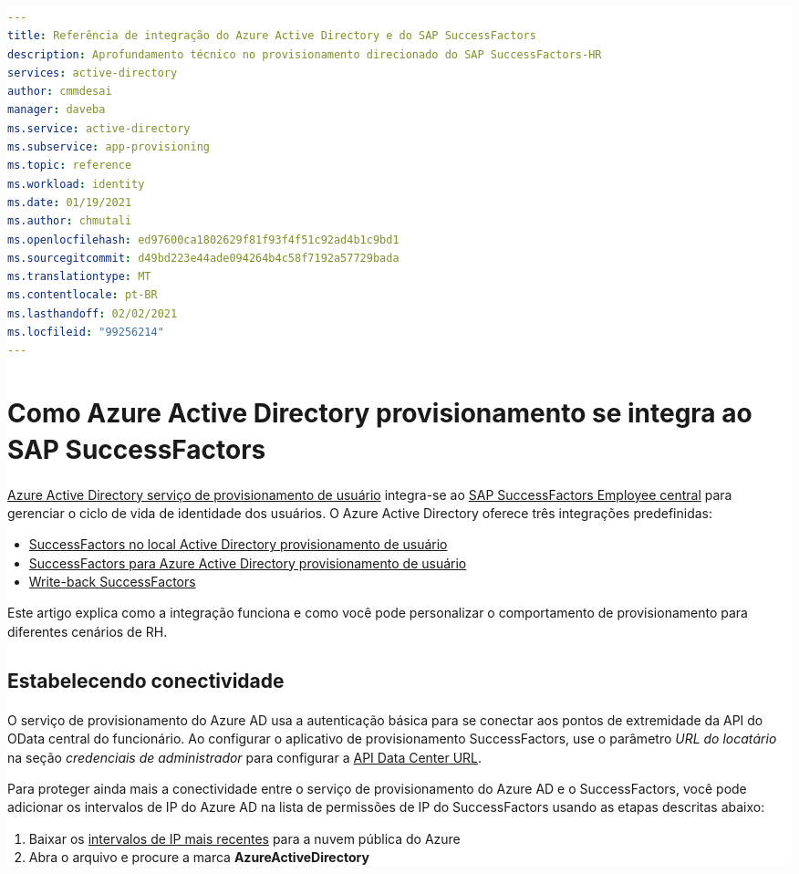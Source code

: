 ```yaml
---
title: Referência de integração do Azure Active Directory e do SAP SuccessFactors
description: Aprofundamento técnico no provisionamento direcionado do SAP SuccessFactors-HR
services: active-directory
author: cmmdesai
manager: daveba
ms.service: active-directory
ms.subservice: app-provisioning
ms.topic: reference
ms.workload: identity
ms.date: 01/19/2021
ms.author: chmutali
ms.openlocfilehash: ed97600ca1802629f81f93f4f51c92ad4b1c9bd1
ms.sourcegitcommit: d49bd223e44ade094264b4c58f7192a57729bada
ms.translationtype: MT
ms.contentlocale: pt-BR
ms.lasthandoff: 02/02/2021
ms.locfileid: "99256214"
---
```

# <a name="how-azure-active-directory-provisioning-integrates-with-sap-successfactors"></a>Como Azure Active Directory provisionamento se integra ao SAP SuccessFactors 

[Azure Active Directory serviço de provisionamento de usuário](../app-provisioning/user-provisioning.md) integra-se ao [SAP SuccessFactors Employee central](https://www.successfactors.com/products-services/core-hr-payroll/employee-central.html) para gerenciar o ciclo de vida de identidade dos usuários. O Azure Active Directory oferece três integrações predefinidas: 

* [SuccessFactors no local Active Directory provisionamento de usuário](../saas-apps/sap-successfactors-inbound-provisioning-tutorial.md)
* [SuccessFactors para Azure Active Directory provisionamento de usuário](../saas-apps/sap-successfactors-inbound-provisioning-cloud-only-tutorial.md)
* [Write-back SuccessFactors](../saas-apps/sap-successfactors-writeback-tutorial.md)

Este artigo explica como a integração funciona e como você pode personalizar o comportamento de provisionamento para diferentes cenários de RH. 

## <a name="establishing-connectivity"></a>Estabelecendo conectividade 
O serviço de provisionamento do Azure AD usa a autenticação básica para se conectar aos pontos de extremidade da API do OData central do funcionário. Ao configurar o aplicativo de provisionamento SuccessFactors, use o parâmetro *URL do locatário* na seção *credenciais de administrador* para configurar a [API Data Center URL](https://apps.support.sap.com/sap/support/knowledge/en/2215682). 

Para proteger ainda mais a conectividade entre o serviço de provisionamento do Azure AD e o SuccessFactors, você pode adicionar os intervalos de IP do Azure AD na lista de permissões de IP do SuccessFactors usando as etapas descritas abaixo:

1. Baixar os [intervalos de IP mais recentes](https://www.microsoft.com/download/details.aspx?id=56519) para a nuvem pública do Azure 
1. Abra o arquivo e procure a marca **AzureActiveDirectory** 
